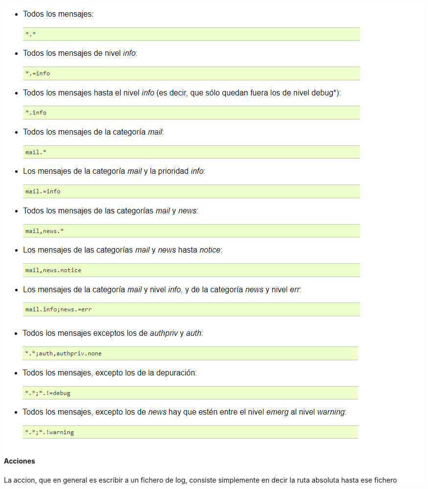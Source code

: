 ![elector](./images/selector-rsyslog.png "elector")
![elector](./images/selector-rsyslog2.png "elector")

#### Acciones
La accion, que en general es escribir a un fichero de log, consiste simplemente
en decir la ruta absoluta hasta ese fichero
